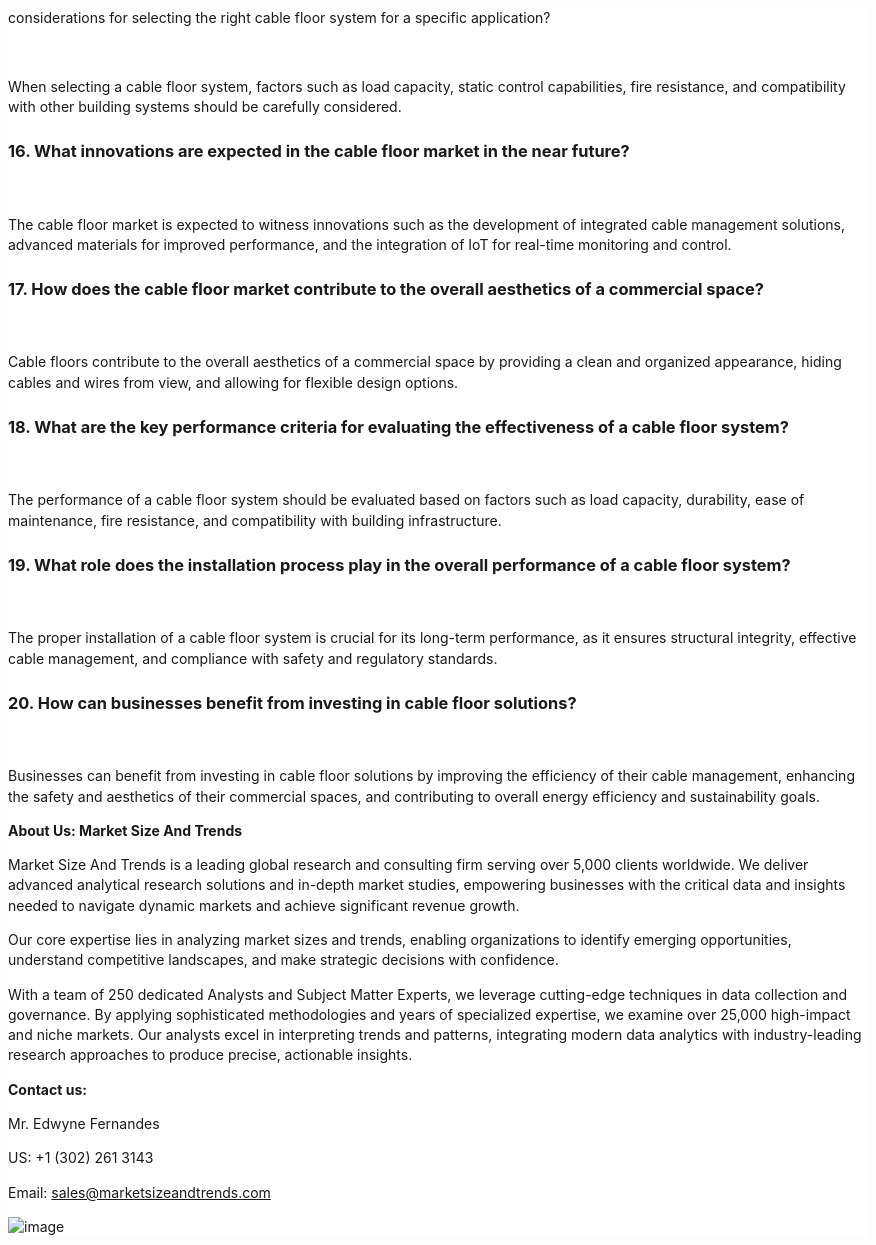 considerations for selecting the right cable floor system for a specific application?</h3><p>&nbsp;</p><p>When selecting a cable floor system, factors such as load capacity, static control capabilities, fire resistance, and compatibility with other building systems should be carefully considered.</p><h3>16. What innovations are expected in the cable floor market in the near future?</h3><p>&nbsp;</p><p>The cable floor market is expected to witness innovations such as the development of integrated cable management solutions, advanced materials for improved performance, and the integration of IoT for real-time monitoring and control.</p><h3>17. How does the cable floor market contribute to the overall aesthetics of a commercial space?</h3><p>&nbsp;</p><p>Cable floors contribute to the overall aesthetics of a commercial space by providing a clean and organized appearance, hiding cables and wires from view, and allowing for flexible design options.</p><h3>18. What are the key performance criteria for evaluating the effectiveness of a cable floor system?</h3><p>&nbsp;</p><p>The performance of a cable floor system should be evaluated based on factors such as load capacity, durability, ease of maintenance, fire resistance, and compatibility with building infrastructure.</p><h3>19. What role does the installation process play in the overall performance of a cable floor system?</h3><p>&nbsp;</p><p>The proper installation of a cable floor system is crucial for its long-term performance, as it ensures structural integrity, effective cable management, and compliance with safety and regulatory standards.</p><h3>20. How can businesses benefit from investing in cable floor solutions?</h3><p>&nbsp;</p><p>Businesses can benefit from investing in cable floor solutions by improving the efficiency of their cable management, enhancing the safety and aesthetics of their commercial spaces, and contributing to overall energy efficiency and sustainability goals.</p></body></html></p><p><strong>About Us:&nbsp;Market Size And Trends</strong></p><p>Market Size And Trends&nbsp;is a leading global research and consulting firm serving over 5,000 clients worldwide. We deliver advanced analytical research solutions and in-depth market studies, empowering businesses with the critical data and insights needed to navigate dynamic markets and achieve significant revenue growth.</p><p>Our core expertise lies in analyzing market sizes and trends, enabling organizations to identify emerging opportunities, understand competitive landscapes, and make strategic decisions with confidence.</p><p>With a team of 250 dedicated Analysts and Subject Matter Experts, we leverage cutting-edge techniques in data collection and governance. By applying sophisticated methodologies and years of specialized expertise, we examine over 25,000 high-impact and niche markets. Our analysts excel in interpreting trends and patterns, integrating modern data analytics with industry-leading research approaches to produce precise, actionable insights.</p><p><strong>Contact us:</strong></p><p>Mr. Edwyne Fernandes</p><p>US: +1 (302) 261 3143</p><p>Email: <a href="mailto:sales@marketsizeandtrends.com">sales@marketsizeandtrends.com</a>&nbsp;</p>
![image](https://github.com/user-attachments/assets/9b4bcb72-b0df-4608-9721-6e10b922e68c)
